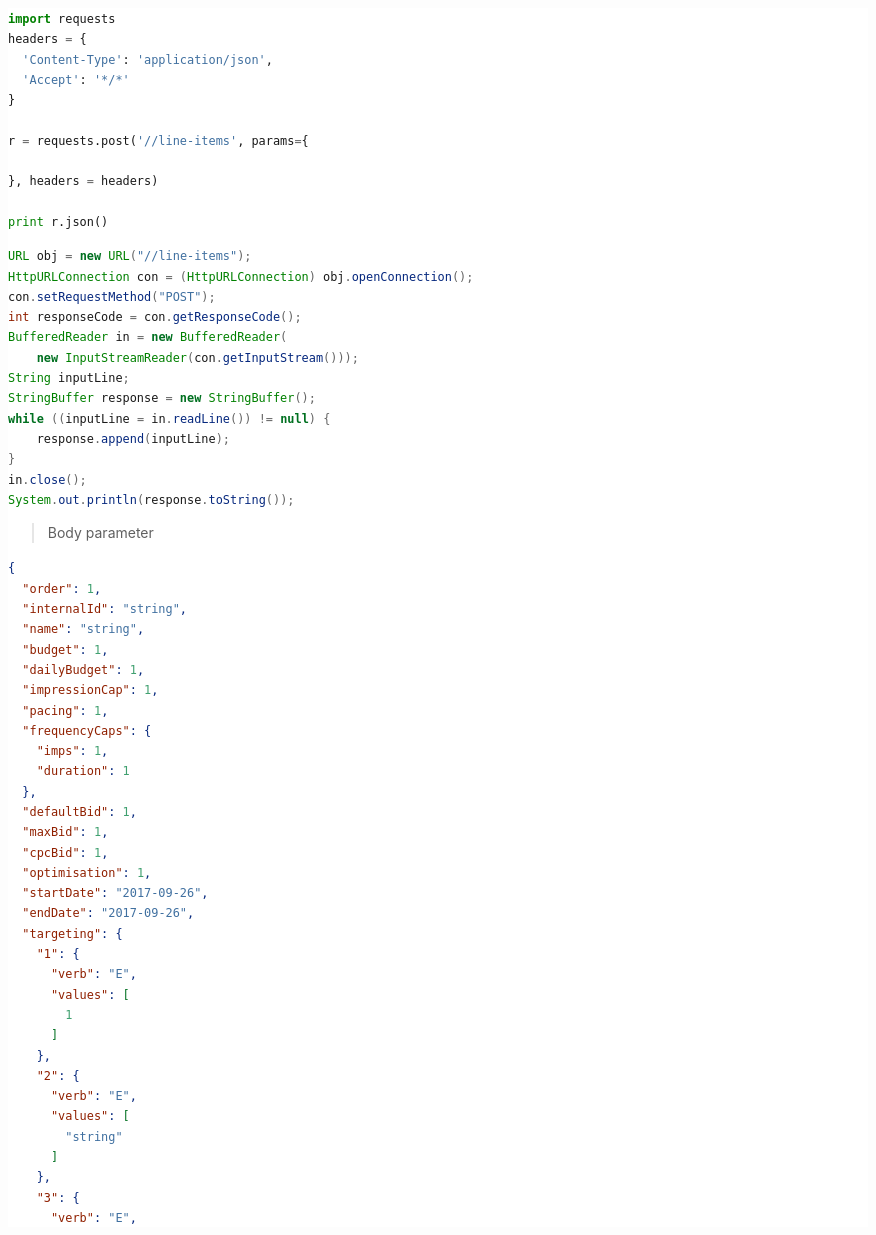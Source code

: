 ```python
import requests
headers = {
  'Content-Type': 'application/json',
  'Accept': '*/*'
}

r = requests.post('//line-items', params={

}, headers = headers)

print r.json()
```

```java
URL obj = new URL("//line-items");
HttpURLConnection con = (HttpURLConnection) obj.openConnection();
con.setRequestMethod("POST");
int responseCode = con.getResponseCode();
BufferedReader in = new BufferedReader(
    new InputStreamReader(con.getInputStream()));
String inputLine;
StringBuffer response = new StringBuffer();
while ((inputLine = in.readLine()) != null) {
    response.append(inputLine);
}
in.close();
System.out.println(response.toString());
```

> Body parameter

```json
{
  "order": 1,
  "internalId": "string",
  "name": "string",
  "budget": 1,
  "dailyBudget": 1,
  "impressionCap": 1,
  "pacing": 1,
  "frequencyCaps": {
    "imps": 1,
    "duration": 1
  },
  "defaultBid": 1,
  "maxBid": 1,
  "cpcBid": 1,
  "optimisation": 1,
  "startDate": "2017-09-26",
  "endDate": "2017-09-26",
  "targeting": {
    "1": {
      "verb": "E",
      "values": [
        1
      ]
    },
    "2": {
      "verb": "E",
      "values": [
        "string"
      ]
    },
    "3": {
      "verb": "E",
```
